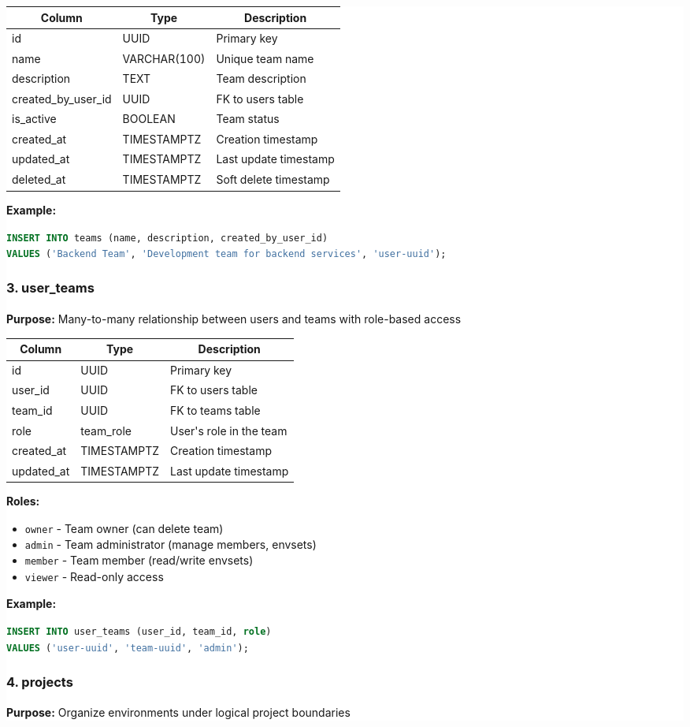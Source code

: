 | Column | Type | Description |
|--------|------|-------------|
| id | UUID | Primary key |
| name | VARCHAR(100) | Unique team name |
| description | TEXT | Team description |
| created_by_user_id | UUID | FK to users table |
| is_active | BOOLEAN | Team status |
| created_at | TIMESTAMPTZ | Creation timestamp |
| updated_at | TIMESTAMPTZ | Last update timestamp |
| deleted_at | TIMESTAMPTZ | Soft delete timestamp |

**Example:**
```sql
INSERT INTO teams (name, description, created_by_user_id)
VALUES ('Backend Team', 'Development team for backend services', 'user-uuid');
```

### 3. user_teams
**Purpose:** Many-to-many relationship between users and teams with role-based access

| Column | Type | Description |
|--------|------|-------------|
| id | UUID | Primary key |
| user_id | UUID | FK to users table |
| team_id | UUID | FK to teams table |
| role | team_role | User's role in the team |
| created_at | TIMESTAMPTZ | Creation timestamp |
| updated_at | TIMESTAMPTZ | Last update timestamp |

**Roles:**
- `owner` - Team owner (can delete team)
- `admin` - Team administrator (manage members, envsets)
- `member` - Team member (read/write envsets)
- `viewer` - Read-only access

**Example:**
```sql
INSERT INTO user_teams (user_id, team_id, role)
VALUES ('user-uuid', 'team-uuid', 'admin');
```

### 4. projects
**Purpose:** Organize environments under logical project boundaries
